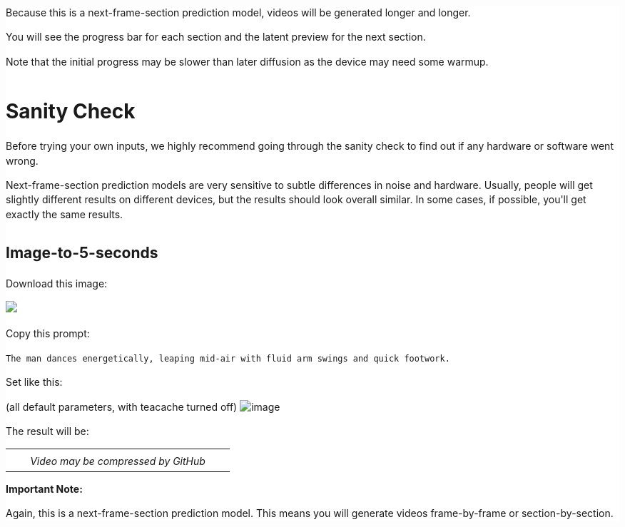 Because this is a next-frame-section prediction model, videos will be generated longer and longer.

You will see the progress bar for each section and the latent preview for the next section.

Note that the initial progress may be slower than later diffusion as the device may need some warmup.

# Sanity Check

Before trying your own inputs, we highly recommend going through the sanity check to find out if any hardware or software went wrong.

Next-frame-section prediction models are very sensitive to subtle differences in noise and hardware. Usually, people will get slightly different results on different devices, but the results should look overall similar. In some cases, if possible, you'll get exactly the same results.

## Image-to-5-seconds

Download this image:

<img src="https://github.com/user-attachments/assets/f3bc35cf-656a-4c9c-a83a-bbab24858b09" width="150">

Copy this prompt:

`The man dances energetically, leaping mid-air with fluid arm swings and quick footwork.`

Set like this:

(all default parameters, with teacache turned off)
![image](https://github.com/user-attachments/assets/0071fbb6-600c-4e0f-adc9-31980d540e9d)

The result will be:

<table>
  <tr>
    <td align="center" width="300">
      <video
        src="https://github.com/user-attachments/assets/bc74f039-2b14-4260-a30b-ceacf611a185"
        controls
        style="max-width:100%;">
      </video>
    </td>
  </tr>
  <tr>
    <td align="center">
      <em>Video may be compressed by GitHub</em>
    </td>
  </tr>
</table>

**Important Note:**

Again, this is a next-frame-section prediction model. This means you will generate videos frame-by-frame or section-by-section.

